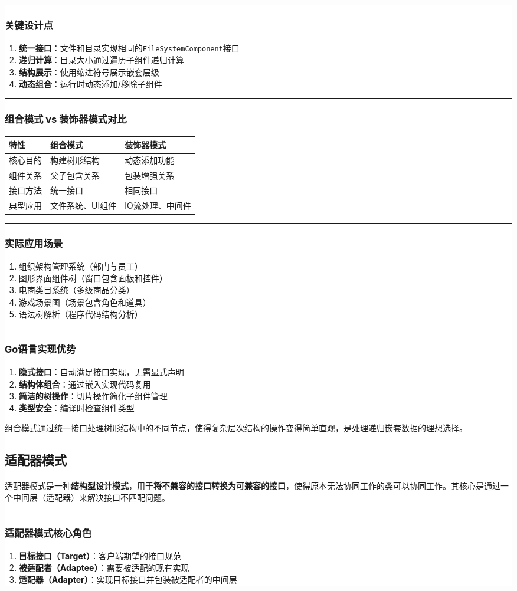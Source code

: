 
------

### 关键设计点

1. **统一接口**：文件和目录实现相同的`FileSystemComponent`接口
2. **递归计算**：目录大小通过遍历子组件递归计算
3. **结构展示**：使用缩进符号展示嵌套层级
4. **动态组合**：运行时动态添加/移除子组件

------

### 组合模式 vs 装饰器模式对比

| 特性     | 组合模式         | 装饰器模式       |
| :------- | :--------------- | :--------------- |
| 核心目的 | 构建树形结构     | 动态添加功能     |
| 组件关系 | 父子包含关系     | 包装增强关系     |
| 接口方法 | 统一接口         | 相同接口         |
| 典型应用 | 文件系统、UI组件 | IO流处理、中间件 |

------

### 实际应用场景

1. 组织架构管理系统（部门与员工）
2. 图形界面组件树（窗口包含面板和控件）
3. 电商类目系统（多级商品分类）
4. 游戏场景图（场景包含角色和道具）
5. 语法树解析（程序代码结构分析）

------

### Go语言实现优势

1. **隐式接口**：自动满足接口实现，无需显式声明
2. **结构体组合**：通过嵌入实现代码复用
3. **简洁的树操作**：切片操作简化子组件管理
4. **类型安全**：编译时检查组件类型

组合模式通过统一接口处理树形结构中的不同节点，使得复杂层次结构的操作变得简单直观，是处理递归嵌套数据的理想选择。

## 适配器模式

适配器模式是一种**结构型设计模式**，用于**将不兼容的接口转换为可兼容的接口**，使得原本无法协同工作的类可以协同工作。其核心是通过一个中间层（适配器）来解决接口不匹配问题。

------

### 适配器模式核心角色

1. **目标接口（Target）**：客户端期望的接口规范
2. **被适配者（Adaptee）**：需要被适配的现有实现
3. **适配器（Adapter）**：实现目标接口并包装被适配者的中间层
